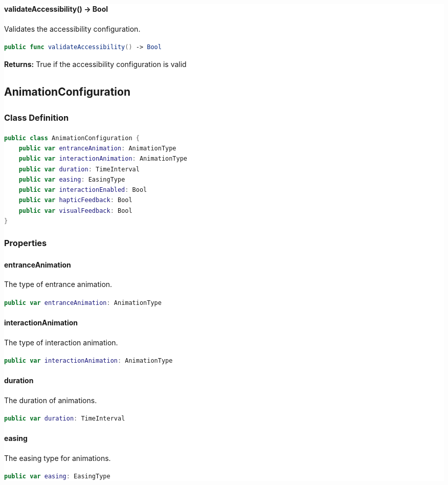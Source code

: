 #### validateAccessibility() -> Bool

Validates the accessibility configuration.

```swift
public func validateAccessibility() -> Bool
```

**Returns:** True if the accessibility configuration is valid

## AnimationConfiguration

### Class Definition

```swift
public class AnimationConfiguration {
    public var entranceAnimation: AnimationType
    public var interactionAnimation: AnimationType
    public var duration: TimeInterval
    public var easing: EasingType
    public var interactionEnabled: Bool
    public var hapticFeedback: Bool
    public var visualFeedback: Bool
}
```

### Properties

#### entranceAnimation
The type of entrance animation.

```swift
public var entranceAnimation: AnimationType
```

#### interactionAnimation
The type of interaction animation.

```swift
public var interactionAnimation: AnimationType
```

#### duration
The duration of animations.

```swift
public var duration: TimeInterval
```

#### easing
The easing type for animations.

```swift
public var easing: EasingType
```
